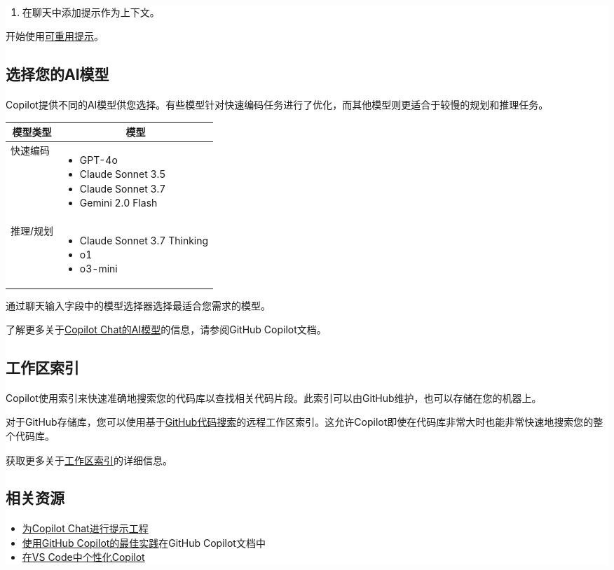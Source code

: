 1. 在聊天中添加提示作为上下文。

开始使用[可重用提示](/i18n/zh-cn/docs/copilot/copilot-customization.md#reusable-prompt-files-experimental)。

## 选择您的AI模型

Copilot提供不同的AI模型供您选择。有些模型针对快速编码任务进行了优化，而其他模型则更适合于较慢的规划和推理任务。

| 模型类型 | 模型 |
|-----------|--------|
| 快速编码 | <ul><li>GPT-4o</li><li>Claude Sonnet 3.5</li><li>Claude Sonnet 3.7</li><li>Gemini 2.0 Flash</li></ul> |
| 推理/规划 | <ul><li>Claude Sonnet 3.7 Thinking</li><li>o1</li><li>o3-mini</li></ul> |

通过聊天输入字段中的模型选择器选择最适合您需求的模型。

了解更多关于[Copilot Chat的AI模型](https://docs.github.com/en/copilot/using-github-copilot/ai-models/changing-the-ai-model-for-copilot-chat)的信息，请参阅GitHub Copilot文档。

## 工作区索引

Copilot使用索引来快速准确地搜索您的代码库以查找相关代码片段。此索引可以由GitHub维护，也可以存储在您的机器上。

对于GitHub存储库，您可以使用基于[GitHub代码搜索](https://docs.github.com/en/enterprise-cloud@latest/copilot/using-github-copilot/asking-github-copilot-questions-in-github#asking-exploratory-questions-about-a-repository)的远程工作区索引。这允许Copilot即使在代码库非常大时也能非常快速地搜索您的整个代码库。

获取更多关于[工作区索引](/i18n/zh-cn/docs/copilot/workspace-context.md#managing-the-workspace-index)的详细信息。

## 相关资源

* [为Copilot Chat进行提示工程](/i18n/zh-cn/docs/copilot/prompt-crafting.md)
* [使用GitHub Copilot的最佳实践](https://docs.github.com/en/copilot/using-github-copilot/best-practices-for-using-github-copilot)在GitHub Copilot文档中
* [在VS Code中个性化Copilot](/i18n/zh-cn/docs/copilot/copilot-customization.md)
